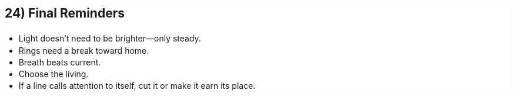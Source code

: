 
## 24) Final Reminders
- Light doesn’t need to be brighter—only steady.  
- Rings need a break toward home.  
- Breath beats current.  
- Choose the living.  
- If a line calls attention to itself, cut it or make it earn its place.  
